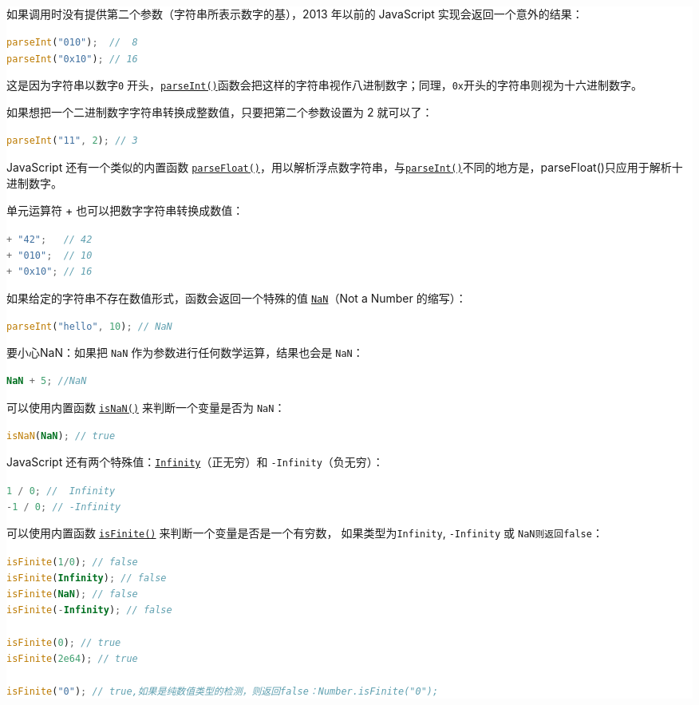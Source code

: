如果调用时没有提供第二个参数（字符串所表示数字的基），2013 年以前的 JavaScript 实现会返回一个意外的结果：

```js
parseInt("010");  //  8
parseInt("0x10"); // 16
```

这是因为字符串以数字`0` 开头，[`parseInt()`](https://developer.mozilla.org/zh-CN/docs/Web/JavaScript/Reference/Global_Objects/parseInt)函数会把这样的字符串视作八进制数字；同理，`0x`开头的字符串则视为十六进制数字。

如果想把一个二进制数字字符串转换成整数值，只要把第二个参数设置为 2 就可以了：

```js
parseInt("11", 2); // 3
```

JavaScript 还有一个类似的内置函数 [`parseFloat()`](https://developer.mozilla.org/zh-CN/docs/Web/JavaScript/Reference/Global_Objects/parseFloat)，用以解析浮点数字符串，与[`parseInt()`](https://developer.mozilla.org/zh-CN/docs/Web/JavaScript/Reference/Global_Objects/parseInt)不同的地方是，parseFloat()只应用于解析十进制数字。



单元运算符 + 也可以把数字字符串转换成数值：

```js
+ "42";   // 42
+ "010";  // 10
+ "0x10"; // 16
```

如果给定的字符串不存在数值形式，函数会返回一个特殊的值 [`NaN`](https://developer.mozilla.org/zh-CN/docs/Web/JavaScript/Reference/Global_Objects/NaN)（Not a Number 的缩写）：

```js
parseInt("hello", 10); // NaN
```

要小心NaN：如果把 `NaN` 作为参数进行任何数学运算，结果也会是 `NaN`：

```js
NaN + 5; //NaN
```

可以使用内置函数 [`isNaN()`](https://developer.mozilla.org/zh-CN/docs/Web/JavaScript/Reference/Global_Objects/isNaN) 来判断一个变量是否为 `NaN`：

```js
isNaN(NaN); // true
```

JavaScript 还有两个特殊值：[`Infinity`](https://developer.mozilla.org/zh-CN/docs/Web/JavaScript/Reference/Global_Objects/Infinity)（正无穷）和 `-Infinity`（负无穷）：

```js
1 / 0; //  Infinity
-1 / 0; // -Infinity
```

可以使用内置函数 [`isFinite()`](https://developer.mozilla.org/zh-CN/docs/Web/JavaScript/Reference/Global_Objects/isFinite) 来判断一个变量是否是一个有穷数， 如果类型为`Infinity`, `-Infinity` 或 `NaN则返回false`：

```js
isFinite(1/0); // false 
isFinite(Infinity); // false 
isFinite(NaN); // false 
isFinite(-Infinity); // false 

isFinite(0); // true 
isFinite(2e64); // true 

isFinite("0"); // true,如果是纯数值类型的检测，则返回false：Number.isFinite("0");
```
